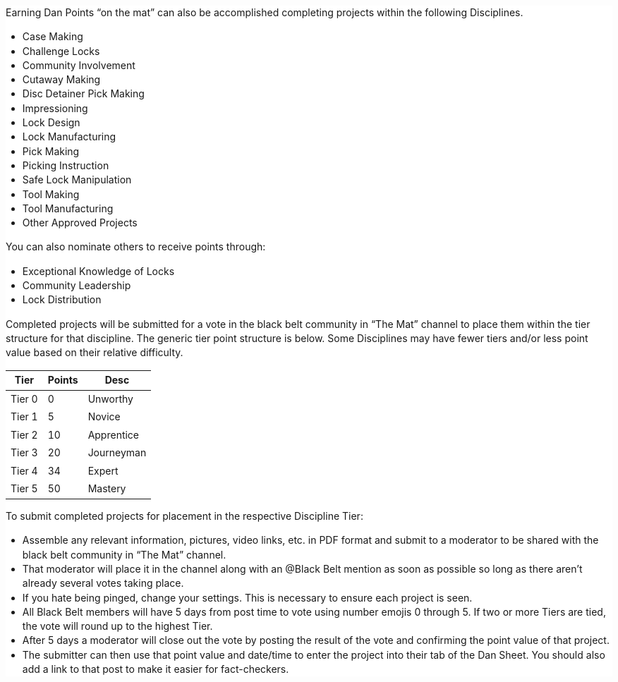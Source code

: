 Earning Dan Points “on the mat” can also be accomplished completing projects within the following Disciplines.

- Case Making
- Challenge Locks
- Community Involvement
- Cutaway Making
- Disc Detainer Pick Making
- Impressioning
- Lock Design
- Lock Manufacturing
- Pick Making
- Picking Instruction
- Safe Lock Manipulation
- Tool Making
- Tool Manufacturing
- Other Approved Projects

You can also nominate others to receive points through:
- Exceptional Knowledge of Locks
- Community Leadership
- Lock Distribution

Completed projects will be submitted for a vote in the black belt community in “The Mat” channel to place them within
the tier structure for that discipline. The generic tier point structure is below. Some Disciplines may have fewer tiers
and/or less point value based on their relative difficulty.

| Tier   | Points | Desc       |
|--------|--------|------------|
| Tier 0 | 0      | Unworthy   |
| Tier 1 | 5      | Novice     |
| Tier 2 | 10     | Apprentice |
| Tier 3 | 20     | Journeyman |
| Tier 4 | 34     | Expert     |
| Tier 5 | 50     | Mastery    |

To submit completed projects for placement in the respective Discipline Tier:

- Assemble any relevant information, pictures, video links, etc. in PDF format and submit to a moderator to be shared with
the black belt community in “The Mat” channel.
- That moderator will place it in the channel along with an @Black Belt mention as soon as possible so long as there
aren’t already several votes taking place.
- If you hate being pinged, change your settings. This is necessary to ensure each project is seen.
- All Black Belt members will have 5 days from post time to vote using number emojis 0 through 5. If two or more Tiers are
tied, the vote will round up to the highest Tier.
- After 5 days a moderator will close out the vote by posting the result of the vote and confirming the point value of
that project.
- The submitter can then use that point value and date/time to enter the project into their tab of the Dan Sheet. You
should also add a link to that post to make it easier for fact-checkers.
